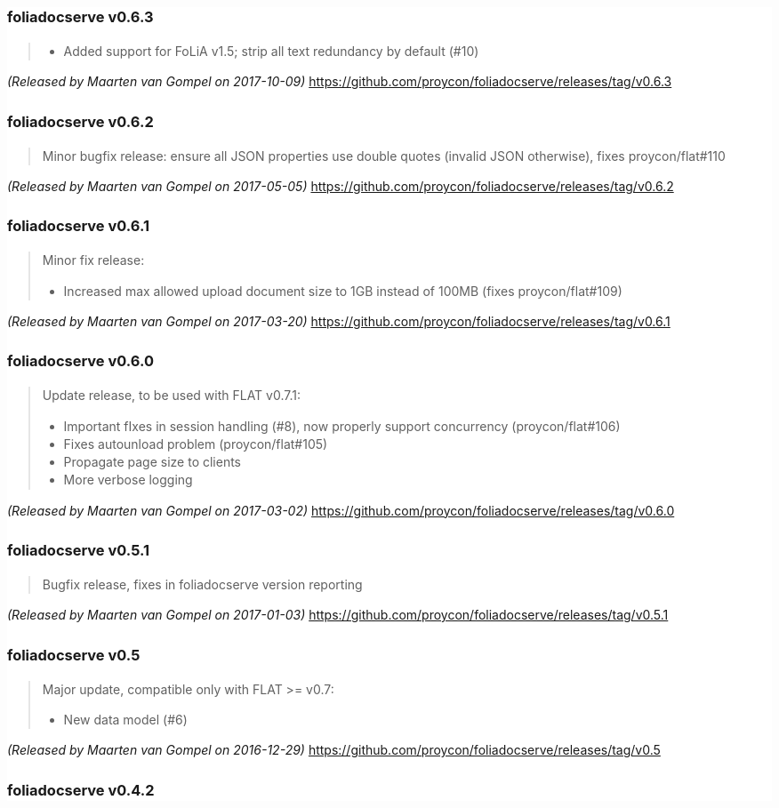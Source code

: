 ### foliadocserve v0.6.3

> * Added support for FoLiA v1.5; strip all text redundancy by default  (#10)


*(Released by Maarten van Gompel on 2017-10-09)*
https://github.com/proycon/foliadocserve/releases/tag/v0.6.3

### foliadocserve v0.6.2

> Minor bugfix release: ensure all JSON properties use double quotes (invalid JSON otherwise), fixes proycon/flat#110


*(Released by Maarten van Gompel on 2017-05-05)*
https://github.com/proycon/foliadocserve/releases/tag/v0.6.2

### foliadocserve v0.6.1

> Minor fix release:
>  * Increased max allowed upload document size to 1GB instead of 100MB (fixes proycon/flat#109)


*(Released by Maarten van Gompel on 2017-03-20)*
https://github.com/proycon/foliadocserve/releases/tag/v0.6.1

### foliadocserve v0.6.0

> Update release, to be used with FLAT v0.7.1:
> - Important fIxes in session handling (#8), now properly support concurrency (proycon/flat#106)
> - Fixes autounload problem (proycon/flat#105)
> - Propagate page size to clients
> - More verbose logging


*(Released by Maarten van Gompel on 2017-03-02)*
https://github.com/proycon/foliadocserve/releases/tag/v0.6.0

### foliadocserve v0.5.1

> Bugfix release, fixes in foliadocserve version reporting


*(Released by Maarten van Gompel on 2017-01-03)*
https://github.com/proycon/foliadocserve/releases/tag/v0.5.1

### foliadocserve v0.5

> Major update, compatible only with FLAT >= v0.7:
> - New data model (#6)


*(Released by Maarten van Gompel on 2016-12-29)*
https://github.com/proycon/foliadocserve/releases/tag/v0.5

### foliadocserve v0.4.2
